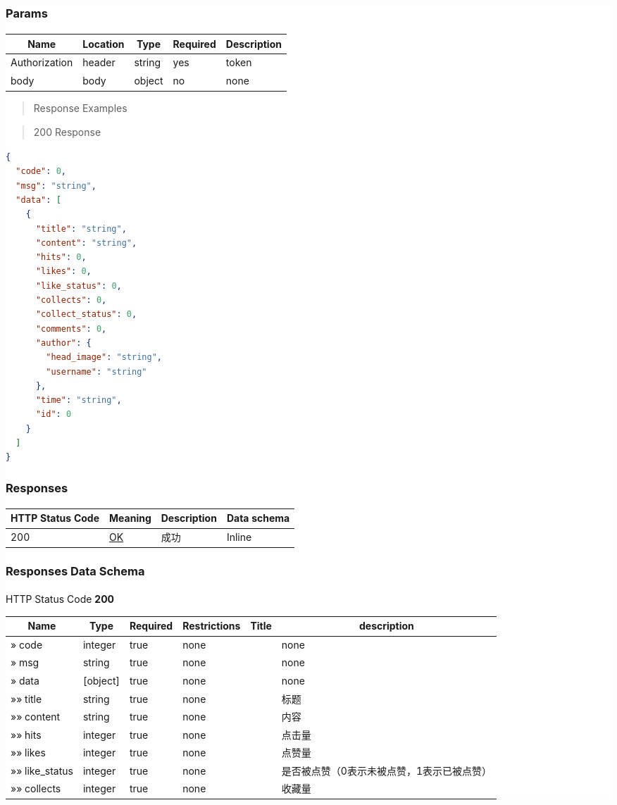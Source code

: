 ### Params

|Name|Location|Type|Required|Description|
|---|---|---|---|---|
|Authorization|header|string| yes |token|
|body|body|object| no |none|

> Response Examples

> 200 Response

```json
{
  "code": 0,
  "msg": "string",
  "data": [
    {
      "title": "string",
      "content": "string",
      "hits": 0,
      "likes": 0,
      "like_status": 0,
      "collects": 0,
      "collect_status": 0,
      "comments": 0,
      "author": {
        "head_image": "string",
        "username": "string"
      },
      "time": "string",
      "id": 0
    }
  ]
}
```

### Responses

|HTTP Status Code |Meaning|Description|Data schema|
|---|---|---|---|
|200|[OK](https://tools.ietf.org/html/rfc7231#section-6.3.1)|成功|Inline|

### Responses Data Schema

HTTP Status Code **200**

|Name|Type|Required|Restrictions|Title|description|
|---|---|---|---|---|---|
|» code|integer|true|none||none|
|» msg|string|true|none||none|
|» data|[object]|true|none||none|
|»» title|string|true|none||标题|
|»» content|string|true|none||内容|
|»» hits|integer|true|none||点击量|
|»» likes|integer|true|none||点赞量|
|»» like_status|integer|true|none||是否被点赞（0表示未被点赞，1表示已被点赞）|
|»» collects|integer|true|none||收藏量|